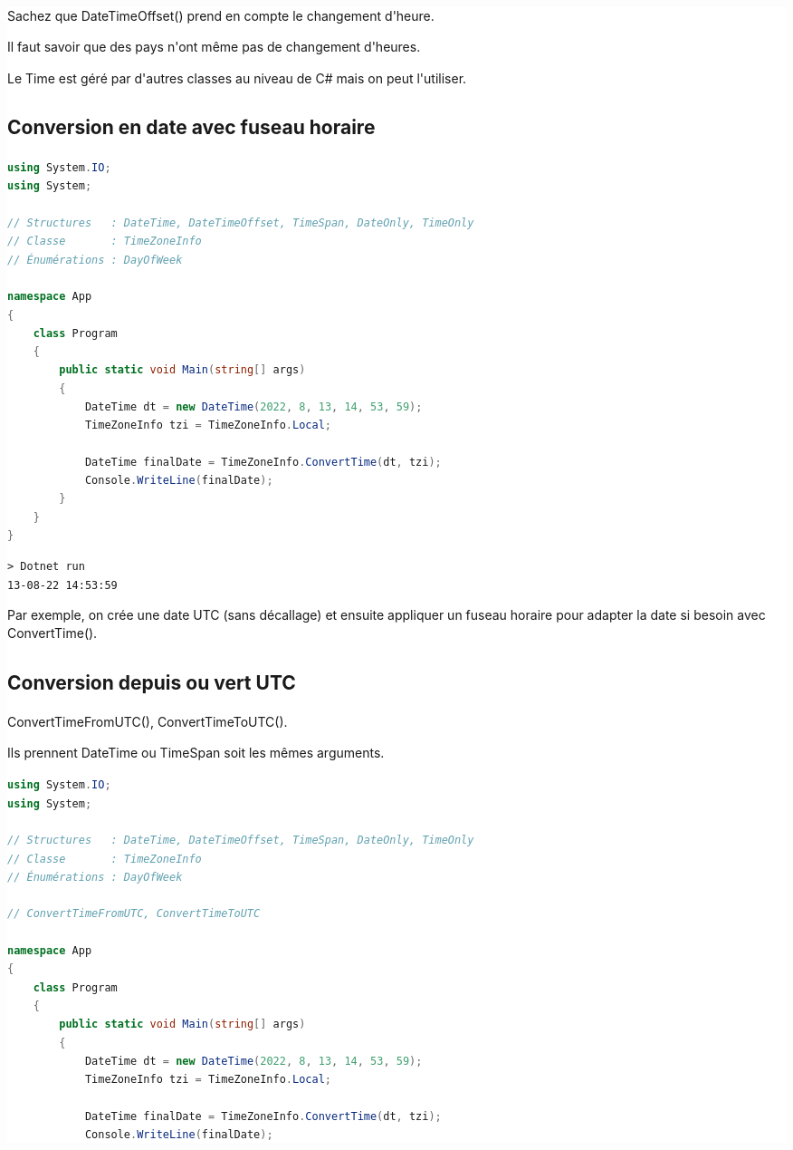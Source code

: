 Sachez que DateTimeOffset() prend en compte le changement d'heure.

Il faut savoir que des pays n'ont même pas de changement d'heures.

Le Time est géré par d'autres classes au niveau de C# mais on peut l'utiliser.

## Conversion en date avec fuseau horaire

```cs
using System.IO;
using System;

// Structures   : DateTime, DateTimeOffset, TimeSpan, DateOnly, TimeOnly
// Classe       : TimeZoneInfo
// Énumérations : DayOfWeek

namespace App
{
    class Program
    {
        public static void Main(string[] args)
        {
            DateTime dt = new DateTime(2022, 8, 13, 14, 53, 59);
            TimeZoneInfo tzi = TimeZoneInfo.Local;

            DateTime finalDate = TimeZoneInfo.ConvertTime(dt, tzi);
            Console.WriteLine(finalDate);
        }
    }
}
```
```
> Dotnet run
13-08-22 14:53:59
```

Par exemple, on crée une date UTC (sans décallage) et ensuite appliquer un fuseau horaire pour adapter la date si besoin avec ConvertTime().

## Conversion depuis ou vert UTC

ConvertTimeFromUTC(), ConvertTimeToUTC().

Ils prennent DateTime ou TimeSpan soit les mêmes arguments.

```cs
using System.IO;
using System;

// Structures   : DateTime, DateTimeOffset, TimeSpan, DateOnly, TimeOnly
// Classe       : TimeZoneInfo
// Énumérations : DayOfWeek

// ConvertTimeFromUTC, ConvertTimeToUTC

namespace App
{
    class Program
    {
        public static void Main(string[] args)
        {
            DateTime dt = new DateTime(2022, 8, 13, 14, 53, 59);
            TimeZoneInfo tzi = TimeZoneInfo.Local;

            DateTime finalDate = TimeZoneInfo.ConvertTime(dt, tzi);
            Console.WriteLine(finalDate);
```